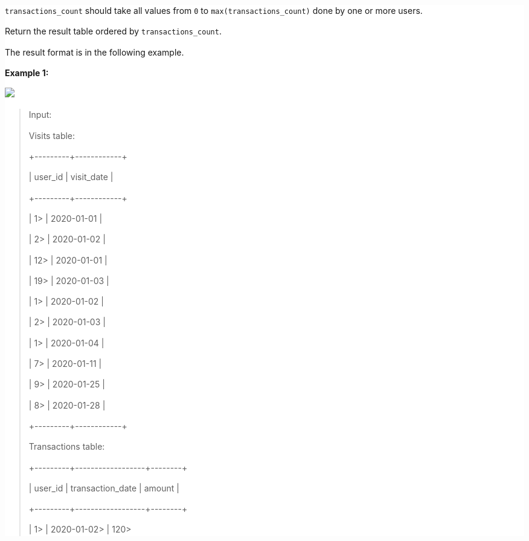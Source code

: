 `transactions_count` should take all values from `0` to
`max(transactions_count)` done by one or more users.

Return the result table ordered by `transactions_count`.

The result format is in the following example.



**Example 1:**

![](https://fastly.jsdelivr.net/gh/doocs/leetcode@main/solution/1300-1399/1336.Number%20of%20Transactions%20per%20Visit/images/chart.png)

> Input: 
> 
> Visits table:
> 
> +---------+------------+
> 
> | user_id | visit_date |
> 
> +---------+------------+
> 
> | 1> 
>    | 2020-01-01 |
> 
> | 2> 
>    | 2020-01-02 |
> 
> | 12> 
>   | 2020-01-01 |
> 
> | 19> 
>   | 2020-01-03 |
> 
> | 1> 
>    | 2020-01-02 |
> 
> | 2> 
>    | 2020-01-03 |
> 
> | 1> 
>    | 2020-01-04 |
> 
> | 7> 
>    | 2020-01-11 |
> 
> | 9> 
>    | 2020-01-25 |
> 
> | 8> 
>    | 2020-01-28 |
> 
> +---------+------------+
> 
> Transactions table:
> 
> +---------+------------------+--------+
> 
> | user_id | transaction_date | amount |
> 
> +---------+------------------+--------+
> 
> | 1> 
>    | 2020-01-02> 
>    | 120> 